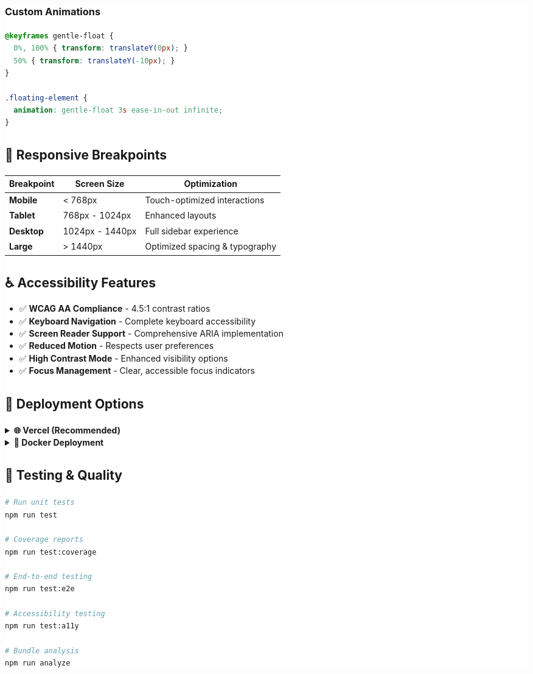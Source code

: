 ### Custom Animations
```css
@keyframes gentle-float {
  0%, 100% { transform: translateY(0px); }
  50% { transform: translateY(-10px); }
}

.floating-element {
  animation: gentle-float 3s ease-in-out infinite;
}
```

## 📱 Responsive Breakpoints

| Breakpoint | Screen Size | Optimization |
|------------|-------------|-------------|
| **Mobile** | < 768px | Touch-optimized interactions |
| **Tablet** | 768px - 1024px | Enhanced layouts |
| **Desktop** | 1024px - 1440px | Full sidebar experience |
| **Large** | > 1440px | Optimized spacing & typography |

## ♿ Accessibility Features

- ✅ **WCAG AA Compliance** - 4.5:1 contrast ratios
- ✅ **Keyboard Navigation** - Complete keyboard accessibility
- ✅ **Screen Reader Support** - Comprehensive ARIA implementation
- ✅ **Reduced Motion** - Respects user preferences
- ✅ **High Contrast Mode** - Enhanced visibility options
- ✅ **Focus Management** - Clear, accessible focus indicators

## 🚀 Deployment Options

<details><summary><strong>🌐 Vercel (Recommended)</strong></summary></details>

<details><summary><strong>🐳 Docker Deployment</strong></summary></details>

## 🧪 Testing & Quality

```bash
# Run unit tests
npm run test

# Coverage reports
npm run test:coverage

# End-to-end testing
npm run test:e2e

# Accessibility testing
npm run test:a11y

# Bundle analysis
npm run analyze
```
